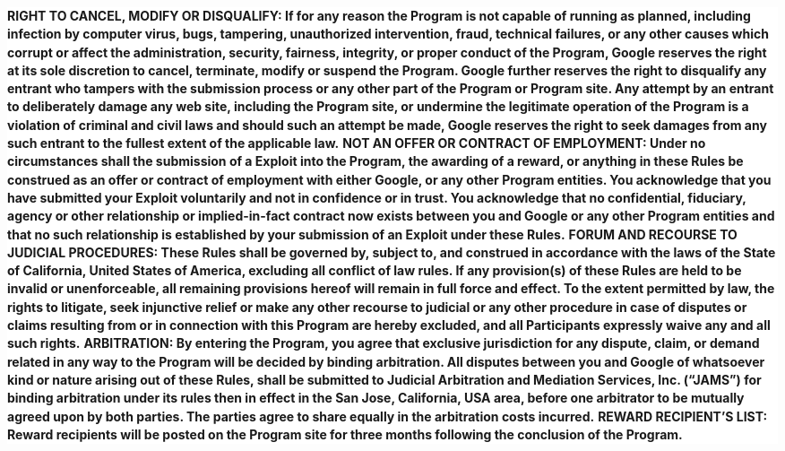 **RIGHT TO CANCEL, MODIFY OR DISQUALIFY: If for any reason the Program is not capable of running as planned, including infection by computer virus, bugs, tampering, unauthorized intervention, fraud, technical failures, or any other causes which corrupt or affect the administration, security, fairness, integrity, or proper conduct of the Program, Google reserves the right at its sole discretion to cancel, terminate, modify or suspend the Program. Google further reserves the right to disqualify any entrant who tampers with the submission process or any other part of the Program or Program site. Any attempt by an entrant to deliberately damage any web site, including the Program site, or undermine the legitimate operation of the Program is a violation of criminal and civil laws and should such an attempt be made, Google reserves the right to seek damages from any such entrant to the fullest extent of the applicable law.**
**NOT AN OFFER OR CONTRACT OF EMPLOYMENT: Under no circumstances shall the submission of a Exploit into the Program, the awarding of a reward, or anything in these Rules be construed as an offer or contract of employment with either Google, or any other Program entities. You acknowledge that you have submitted your Exploit voluntarily and not in confidence or in trust. You acknowledge that no confidential, fiduciary, agency or other relationship or implied-in-fact contract now exists between you and Google or any other Program entities and that no such relationship is established by your submission of an Exploit under these Rules.**
**FORUM AND RECOURSE TO JUDICIAL PROCEDURES: These Rules shall be governed by, subject to, and construed in accordance with the laws of the State of California, United States of America, excluding all conflict of law rules. If any provision(s) of these Rules are held to be invalid or unenforceable, all remaining provisions hereof will remain in full force and effect. To the extent permitted by law, the rights to litigate, seek injunctive relief or make any other recourse to judicial or any other procedure in case of disputes or claims resulting from or in connection with this Program are hereby excluded, and all Participants expressly waive any and all such rights.**
**ARBITRATION: By entering the Program, you agree that exclusive jurisdiction for any dispute, claim, or demand related in any way to the Program will be decided by binding arbitration. All disputes between you and Google of whatsoever kind or nature arising out of these Rules, shall be submitted to Judicial Arbitration and Mediation Services, Inc. (“JAMS”) for binding arbitration under its rules then in effect in the San Jose, California, USA area, before one arbitrator to be mutually agreed upon by both parties. The parties agree to share equally in the arbitration costs incurred.**
**REWARD RECIPIENT’S LIST: Reward recipients will be posted on the Program site
for three months following the conclusion of the Program.**